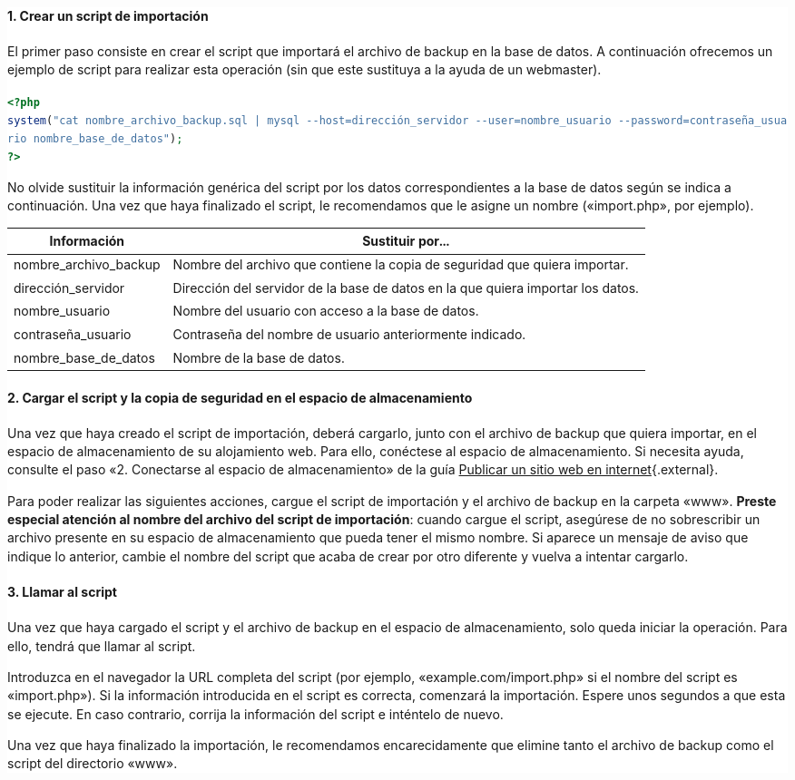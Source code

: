 #### 1. Crear un script de importación

El primer paso consiste en crear el script que importará el archivo de backup en la base de datos. A continuación ofrecemos un ejemplo de script para realizar esta operación (sin que este sustituya a la ayuda de un webmaster).

```php
<?php
system("cat nombre_archivo_backup.sql | mysql --host=dirección_servidor --user=nombre_usuario --password=contraseña_usuario nombre_base_de_datos");
?>
```

No olvide sustituir la información genérica del script por los datos correspondientes a la base de datos según se indica a continuación. Una vez que haya finalizado el script, le recomendamos que le asigne un nombre («import.php», por ejemplo).

|Información|Sustituir por...|
|---|---|
|nombre_archivo_backup|Nombre del archivo que contiene la copia de seguridad que quiera importar.|
|dirección_servidor|Dirección del servidor de la base de datos en la que quiera importar los datos.|
|nombre_usuario|Nombre del usuario con acceso a la base de datos.|
|contraseña_usuario|Contraseña del nombre de usuario anteriormente indicado.|
|nombre_base_de_datos|Nombre de la base de datos.|

#### 2. Cargar el script y la copia de seguridad en el espacio de almacenamiento

Una vez que haya creado el script de importación, deberá cargarlo, junto con el archivo de backup que quiera importar, en el espacio de almacenamiento de su alojamiento web. Para ello, conéctese al espacio de almacenamiento. Si necesita ayuda, consulte el paso «2. Conectarse al espacio de almacenamiento» de la guía [Publicar un sitio web en internet](/pages/web_cloud/web_hosting/hosting_how_to_get_my_website_online#2-conectarse-al-espacio-de-almacenamiento){.external}.

Para poder realizar las siguientes acciones, cargue el script de importación y el archivo de backup en la carpeta «www». **Preste especial atención al nombre del archivo del script de importación**: cuando cargue el script, asegúrese de no sobrescribir un archivo presente en su espacio de almacenamiento que pueda tener el mismo nombre. Si aparece un mensaje de aviso que indique lo anterior, cambie el nombre del script que acaba de crear por otro diferente y vuelva a intentar cargarlo.

#### 3. Llamar al script

Una vez que haya cargado el script y el archivo de backup en el espacio de almacenamiento, solo queda iniciar la operación. Para ello, tendrá que llamar al script.

Introduzca en el navegador la URL completa del script (por ejemplo, «example.com/import.php» si el nombre del script es «import.php»). Si la información introducida en el script es correcta, comenzará la importación. Espere unos segundos a que esta se ejecute. En caso contrario, corrija la información del script e inténtelo de nuevo.

Una vez que haya finalizado la importación, le recomendamos encarecidamente que elimine tanto el archivo de backup como el script del directorio «www».
